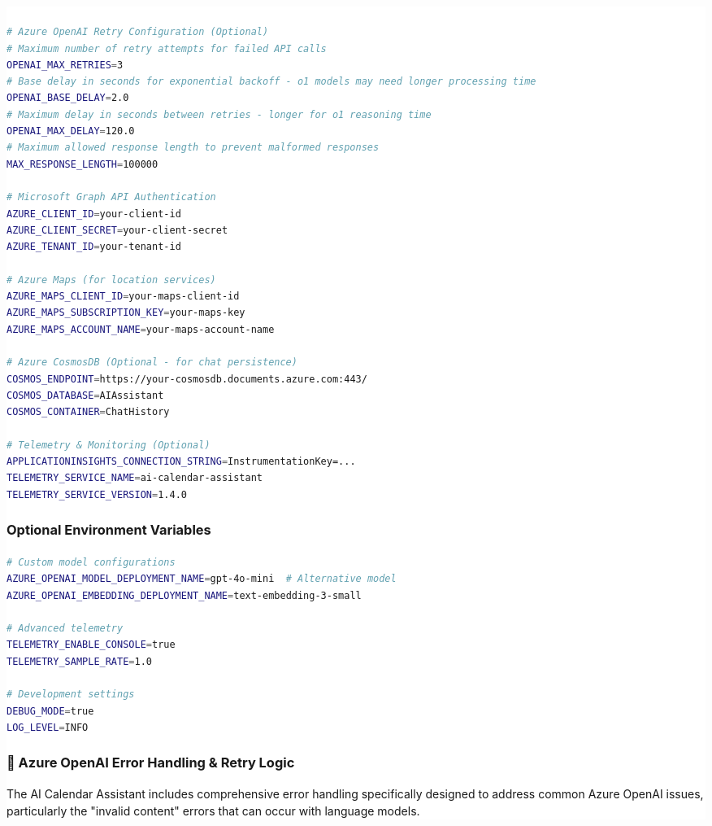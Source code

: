 ```bash

# Azure OpenAI Retry Configuration (Optional)
# Maximum number of retry attempts for failed API calls
OPENAI_MAX_RETRIES=3
# Base delay in seconds for exponential backoff - o1 models may need longer processing time
OPENAI_BASE_DELAY=2.0
# Maximum delay in seconds between retries - longer for o1 reasoning time
OPENAI_MAX_DELAY=120.0
# Maximum allowed response length to prevent malformed responses
MAX_RESPONSE_LENGTH=100000

# Microsoft Graph API Authentication
AZURE_CLIENT_ID=your-client-id
AZURE_CLIENT_SECRET=your-client-secret
AZURE_TENANT_ID=your-tenant-id

# Azure Maps (for location services)
AZURE_MAPS_CLIENT_ID=your-maps-client-id
AZURE_MAPS_SUBSCRIPTION_KEY=your-maps-key
AZURE_MAPS_ACCOUNT_NAME=your-maps-account-name

# Azure CosmosDB (Optional - for chat persistence)
COSMOS_ENDPOINT=https://your-cosmosdb.documents.azure.com:443/
COSMOS_DATABASE=AIAssistant
COSMOS_CONTAINER=ChatHistory

# Telemetry & Monitoring (Optional)
APPLICATIONINSIGHTS_CONNECTION_STRING=InstrumentationKey=...
TELEMETRY_SERVICE_NAME=ai-calendar-assistant
TELEMETRY_SERVICE_VERSION=1.4.0
```

### Optional Environment Variables

```bash
# Custom model configurations
AZURE_OPENAI_MODEL_DEPLOYMENT_NAME=gpt-4o-mini  # Alternative model
AZURE_OPENAI_EMBEDDING_DEPLOYMENT_NAME=text-embedding-3-small

# Advanced telemetry
TELEMETRY_ENABLE_CONSOLE=true
TELEMETRY_SAMPLE_RATE=1.0

# Development settings
DEBUG_MODE=true
LOG_LEVEL=INFO
```

### 🔄 Azure OpenAI Error Handling & Retry Logic

The AI Calendar Assistant includes comprehensive error handling specifically designed to address common Azure OpenAI issues, particularly the "invalid content" errors that can occur with language models.
